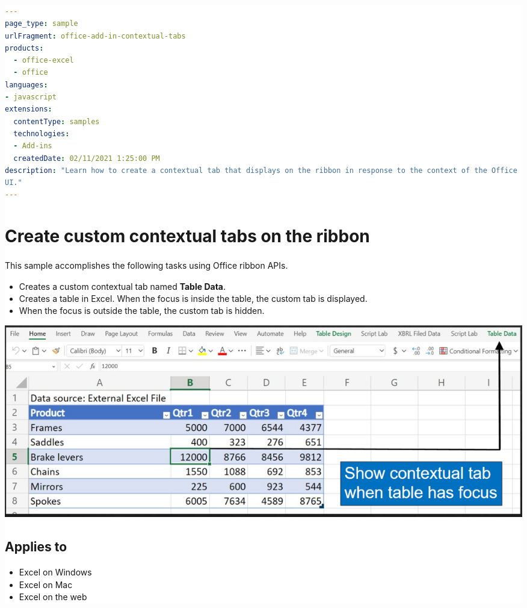 ```yaml
---
page_type: sample
urlFragment: office-add-in-contextual-tabs
products:
  - office-excel
  - office
languages:
- javascript
extensions:
  contentType: samples
  technologies:
  - Add-ins
  createdDate: 02/11/2021 1:25:00 PM
description: "Learn how to create a contextual tab that displays on the ribbon in response to the context of the Office UI."
---
```


# Create custom contextual tabs on the ribbon

This sample accomplishes the following tasks using Office ribbon APIs.

- Creates a custom contextual tab named **Table Data**.
- Creates a table in Excel. When the focus is inside the table, the custom tab is displayed.
- When the focus is outside the table, the custom tab is hidden.

![Screenshot that shows when a table in Excel has the focus, a custom contextual tab named Table Data is shown on the ribbon.](pnp-add-contextual-tabs-to-your-add-in.png)

## Applies to

- Excel on Windows
- Excel on Mac
- Excel on the web
